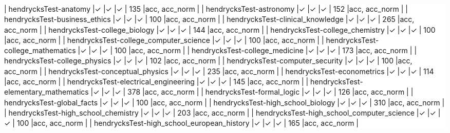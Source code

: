 | hendrycksTest-anatomy                                     |✓    |✓  |✓  |              135 |acc, acc_norm                                                                                                                                                                    |
| hendrycksTest-astronomy                                   |✓    |✓  |✓  |              152 |acc, acc_norm                                                                                                                                                                    |
| hendrycksTest-business_ethics                             |✓    |✓  |✓  |              100 |acc, acc_norm                                                                                                                                                                    |
| hendrycksTest-clinical_knowledge                          |✓    |✓  |✓  |              265 |acc, acc_norm                                                                                                                                                                    |
| hendrycksTest-college_biology                             |✓    |✓  |✓  |              144 |acc, acc_norm                                                                                                                                                                    |
| hendrycksTest-college_chemistry                           |✓    |✓  |✓  |              100 |acc, acc_norm                                                                                                                                                                    |
| hendrycksTest-college_computer_science                    |✓    |✓  |✓  |              100 |acc, acc_norm                                                                                                                                                                    |
| hendrycksTest-college_mathematics                         |✓    |✓  |✓  |              100 |acc, acc_norm                                                                                                                                                                    |
| hendrycksTest-college_medicine                            |✓    |✓  |✓  |              173 |acc, acc_norm                                                                                                                                                                    |
| hendrycksTest-college_physics                             |✓    |✓  |✓  |              102 |acc, acc_norm                                                                                                                                                                    |
| hendrycksTest-computer_security                           |✓    |✓  |✓  |              100 |acc, acc_norm                                                                                                                                                                    |
| hendrycksTest-conceptual_physics                          |✓    |✓  |✓  |              235 |acc, acc_norm                                                                                                                                                                    |
| hendrycksTest-econometrics                                |✓    |✓  |✓  |              114 |acc, acc_norm                                                                                                                                                                    |
| hendrycksTest-electrical_engineering                      |✓    |✓  |✓  |              145 |acc, acc_norm                                                                                                                                                                    |
| hendrycksTest-elementary_mathematics                      |✓    |✓  |✓  |              378 |acc, acc_norm                                                                                                                                                                    |
| hendrycksTest-formal_logic                                |✓    |✓  |✓  |              126 |acc, acc_norm                                                                                                                                                                    |
| hendrycksTest-global_facts                                |✓    |✓  |✓  |              100 |acc, acc_norm                                                                                                                                                                    |
| hendrycksTest-high_school_biology                         |✓    |✓  |✓  |              310 |acc, acc_norm                                                                                                                                                                    |
| hendrycksTest-high_school_chemistry                       |✓    |✓  |✓  |              203 |acc, acc_norm                                                                                                                                                                    |
| hendrycksTest-high_school_computer_science                |✓    |✓  |✓  |              100 |acc, acc_norm                                                                                                                                                                    |
| hendrycksTest-high_school_european_history                |✓    |✓  |✓  |              165 |acc, acc_norm                                                                                                                                                                    |